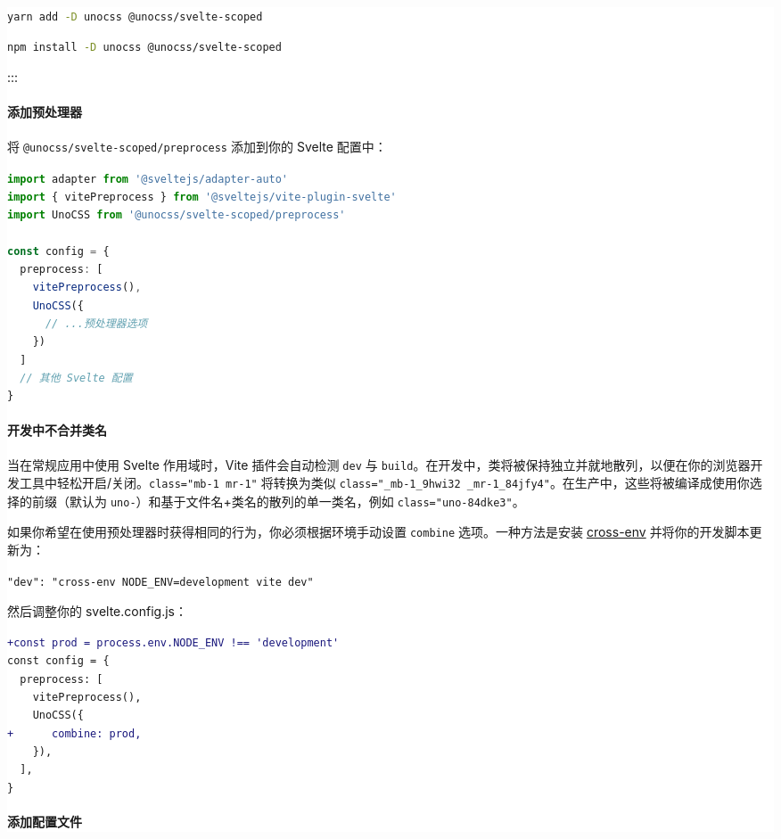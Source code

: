 ```bash [yarn]
yarn add -D unocss @unocss/svelte-scoped
```

```bash [npm]
npm install -D unocss @unocss/svelte-scoped
```

:::

#### 添加预处理器

将 `@unocss/svelte-scoped/preprocess` 添加到你的 Svelte 配置中：

```ts [svelte.config.js]
import adapter from '@sveltejs/adapter-auto'
import { vitePreprocess } from '@sveltejs/vite-plugin-svelte'
import UnoCSS from '@unocss/svelte-scoped/preprocess'

const config = {
  preprocess: [
    vitePreprocess(),
    UnoCSS({
      // ...预处理器选项
    })
  ]
  // 其他 Svelte 配置
}
```

#### 开发中不合并类名

当在常规应用中使用 Svelte 作用域时，Vite 插件会自动检测 `dev` 与 `build`。在开发中，类将被保持独立并就地散列，以便在你的浏览器开发工具中轻松开启/关闭。`class="mb-1 mr-1"` 将转换为类似 `class="_mb-1_9hwi32 _mr-1_84jfy4"`。在生产中，这些将被编译成使用你选择的前缀（默认为 `uno-`）和基于文件名+类名的散列的单一类名，例如 `class="uno-84dke3"`。

如果你希望在使用预处理器时获得相同的行为，你必须根据环境手动设置 `combine` 选项。一种方法是安装 [cross-env](https://www.npmjs.com/package/cross-env) 并将你的开发脚本更新为：

```
"dev": "cross-env NODE_ENV=development vite dev"
```

然后调整你的 svelte.config.js：

```diff
+const prod = process.env.NODE_ENV !== 'development'
const config = {
  preprocess: [
    vitePreprocess(),
    UnoCSS({
+      combine: prod,
    }),
  ],
}
```

#### 添加配置文件
